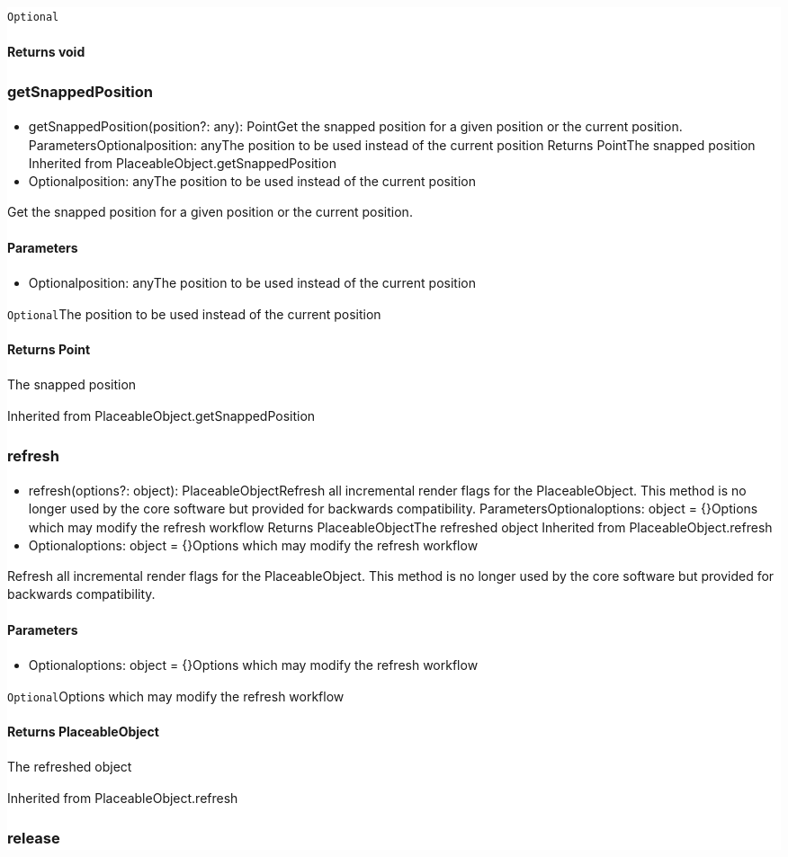 `Optional`
#### Returns void


### getSnappedPosition

- getSnappedPosition(position?: any): PointGet the snapped position for a given position or the current position.
ParametersOptionalposition: anyThe position to be used instead of the current position
Returns PointThe snapped position
Inherited from PlaceableObject.getSnappedPosition
- Optionalposition: anyThe position to be used instead of the current position

Get the snapped position for a given position or the current position.


#### Parameters

- Optionalposition: anyThe position to be used instead of the current position

`Optional`The position to be used instead of the current position


#### Returns Point

The snapped position

Inherited from PlaceableObject.getSnappedPosition


### refresh

- refresh(options?: object): PlaceableObjectRefresh all incremental render flags for the PlaceableObject.
This method is no longer used by the core software but provided for backwards compatibility.
ParametersOptionaloptions: object = {}Options which may modify the refresh workflow
Returns PlaceableObjectThe refreshed object
Inherited from PlaceableObject.refresh
- Optionaloptions: object = {}Options which may modify the refresh workflow

Refresh all incremental render flags for the PlaceableObject.
This method is no longer used by the core software but provided for backwards compatibility.


#### Parameters

- Optionaloptions: object = {}Options which may modify the refresh workflow

`Optional`Options which may modify the refresh workflow


#### Returns PlaceableObject

The refreshed object

Inherited from PlaceableObject.refresh


### release
